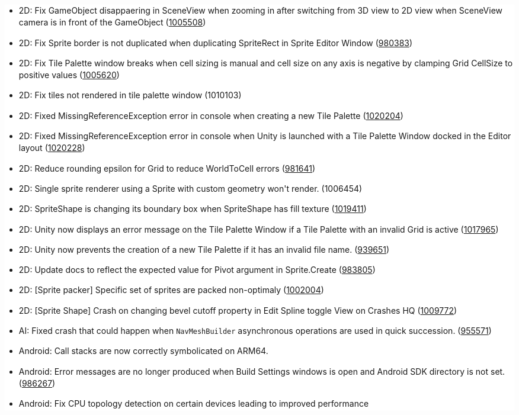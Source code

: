 *   2D: Fix GameObject disappaering in SceneView when zooming in after switching from 3D view to 2D view when SceneView camera is in front of the GameObject ([1005508](https://issuetracker.unity3d.com/issues/scene-view-disappears-when-zooming-in-2d-view-after-zooming-in-3d-view))
    
*   2D: Fix Sprite border is not duplicated when duplicating SpriteRect in Sprite Editor Window ([980383](https://issuetracker.unity3d.com/issues/sprite-borders-are-not-copied-when-duplicating-spriterect))
    
*   2D: Fix Tile Palette window breaks when cell sizing is manual and cell size on any axis is negative by clamping Grid CellSize to positive values ([1005620](https://issuetracker.unity3d.com/issues/tile-palette-window-breaks-when-cell-sizing-is-manual-and-cell-size-on-any-axis-is-negative))
    
*   2D: Fix tiles not rendered in tile palette window (1010103)
    
*   2D: Fixed MissingReferenceException error in console when creating a new Tile Palette ([1020204](https://issuetracker.unity3d.com/issues/2d-missingreferenceexception-is-thrown-while-saving-a-tile-palette))
    
*   2D: Fixed MissingReferenceException error in console when Unity is launched with a Tile Palette Window docked in the Editor layout ([1020228](https://issuetracker.unity3d.com/issues/2d-missingreferenceexception-on-launching-unity-with-tile-palette-window-already-docked))
    
*   2D: Reduce rounding epsilon for Grid to reduce WorldToCell errors ([981641](https://issuetracker.unity3d.com/issues/gridlayout-dot-worldtocell-returns-wrong-cell-with-very-precise-numbers))
    
*   2D: Single sprite renderer using a Sprite with custom geometry won't render. (1006454)
    
*   2D: SpriteShape is changing its boundary box when SpriteShape has fill texture ([1019411](https://issuetracker.unity3d.com/issues/sprite-shape-disappearing-when-sprite-is-out-of-view))
    
*   2D: Unity now displays an error message on the Tile Palette Window if a Tile Palette with an invalid Grid is active ([1017965](https://issuetracker.unity3d.com/issues/unity-editor-crashes-when-tile-palette-window-is-closed))
    
*   2D: Unity now prevents the creation of a new Tile Palette if it has an invalid file name. ([939651](https://issuetracker.unity3d.com/issues/nullreferenceexception-if-user-tries-to-create-tile-palette-with-blank-name))
    
*   2D: Update docs to reflect the expected value for Pivot argument in Sprite.Create ([983805](https://issuetracker.unity3d.com/issues/sprite-dot-create-is-creating-a-sprite-with-incorrect-bounds))
    
*   2D: \[Sprite packer\] Specific set of sprites are packed non-optimaly ([1002004](https://issuetracker.unity3d.com/issues/sprite-packer-specific-set-of-sprites-are-packed-non-optimaly))
    
*   2D: \[Sprite Shape\] Crash on changing bevel cutoff property in Edit Spline toggle View on Crashes HQ ([1009772](https://issuetracker.unity3d.com/issues/sprite-shape-crash-on-changing-bevel-cutoff-property-in-edit-spline-toggle))
    
*   AI: Fixed crash that could happen when `NavMeshBuilder` asynchronous operations are used in quick succession. ([955571](https://issuetracker.unity3d.com/issues/crash-on-classifytilestoremoveandcompute-when-exiting-playmode-after-getting-resume-can-only-be-called-on-active-dot-dot-dot-errors))
    
*   Android: Call stacks are now correctly symbolicated on ARM64.
    
*   Android: Error messages are no longer produced when Build Settings windows is open and Android SDK directory is not set. ([986267](https://issuetracker.unity3d.com/issues/android-device-selection-functionality-is-broken-when-android-sdk-path-is-not-specified))
    
*   Android: Fix CPU topology detection on certain devices leading to improved performance
    
